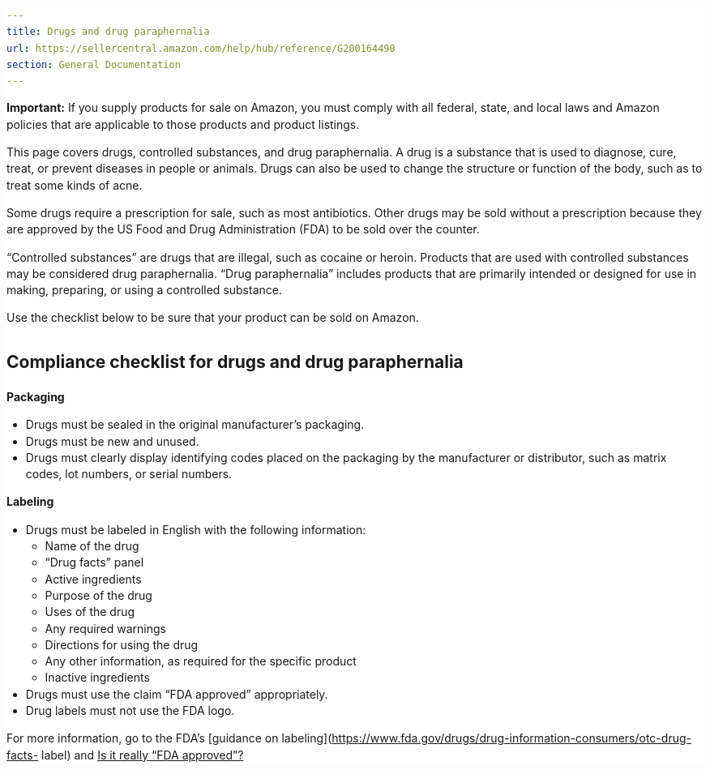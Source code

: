 ```yaml
---
title: Drugs and drug paraphernalia
url: https://sellercentral.amazon.com/help/hub/reference/G200164490
section: General Documentation
---
```


**Important:** If you supply products for sale on Amazon, you must comply with
all federal, state, and local laws and Amazon policies that are applicable to
those products and product listings.

This page covers drugs, controlled substances, and drug paraphernalia. A drug
is a substance that is used to diagnose, cure, treat, or prevent diseases in
people or animals. Drugs can also be used to change the structure or function
of the body, such as to treat some kinds of acne.

Some drugs require a prescription for sale, such as most antibiotics. Other
drugs may be sold without a prescription because they are approved by the US
Food and Drug Administration (FDA) to be sold over the counter.

“Controlled substances” are drugs that are illegal, such as cocaine or heroin.
Products that are used with controlled substances may be considered drug
paraphernalia. “Drug paraphernalia” includes products that are primarily
intended or designed for use in making, preparing, or using a controlled
substance.

Use the checklist below to be sure that your product can be sold on Amazon.

## Compliance checklist for drugs and drug paraphernalia

**Packaging**

  * Drugs must be sealed in the original manufacturer’s packaging.
  * Drugs must be new and unused.
  * Drugs must clearly display identifying codes placed on the packaging by the manufacturer or distributor, such as matrix codes, lot numbers, or serial numbers.

**Labeling**

  * Drugs must be labeled in English with the following information:
    * Name of the drug
    * “Drug facts” panel
    * Active ingredients
    * Purpose of the drug
    * Uses of the drug
    * Any required warnings
    * Directions for using the drug
    * Any other information, as required for the specific product
    * Inactive ingredients
  * Drugs must use the claim “FDA approved” appropriately.
  * Drug labels must not use the FDA logo.

For more information, go to the FDA’s [guidance on
labeling](https://www.fda.gov/drugs/drug-information-consumers/otc-drug-facts-
label) and [Is it really “FDA
approved”?](https://www.fda.gov/forconsumers/consumerupdates/ucm047470.htm)
